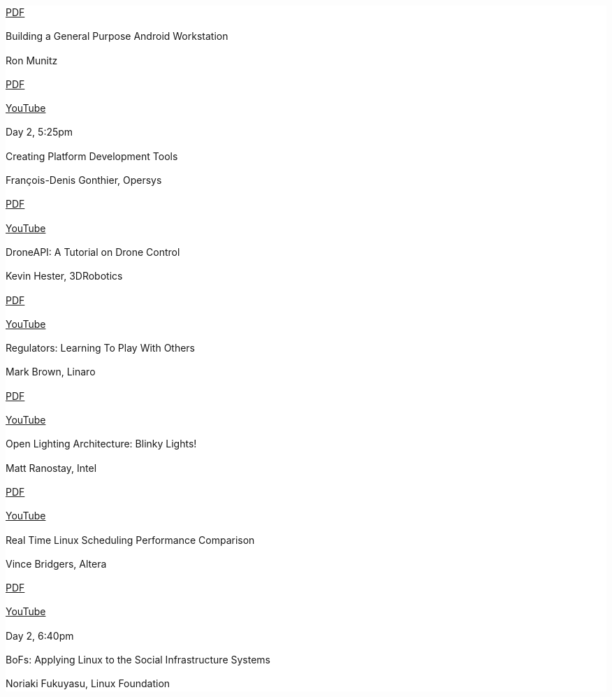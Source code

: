 [PDF](http://eLinux.org/images/7/76/Sigrok-_Adventures_in_Integrating_a_Power-Measurement_Device.pdf "Sigrok- Adventures in Integrating a Power-Measurement Device.pdf")

Building a General Purpose Android Workstation

Ron Munitz

[PDF](http://eLinux.org/images/c/c3/Building_a_General_Purpose_Android_Workstation.pdf "Building a General Purpose Android Workstation.pdf")

[YouTube](http://www.youtube.com/watch?v=qPbDPm9Rn0s)

Day 2, 5:25pm

Creating Platform Development Tools

François-Denis Gonthier, Opersys

[PDF](http://eLinux.org/index.php?title=Special:Upload&wpDestFile=Creating_Platform_Development_Tools.pdf "Creating Platform Development Tools.pdf")

[YouTube](http://www.youtube.com/watch?v=vArbL8U0tV4)

DroneAPI: A Tutorial on Drone Control

Kevin Hester, 3DRobotics

[PDF](http://eLinux.org/images/6/69/DroneAPI-_A_Tutorial_on_Drone_Control.pdf "DroneAPI- A Tutorial on Drone Control.pdf")

[YouTube](http://www.youtube.com/watch?v=C3kk4XMpFjs)

Regulators: Learning To Play With Others

Mark Brown, Linaro

[PDF](http://eLinux.org/index.php?title=Special:Upload&wpDestFile=Regulators:_Learning_To_Play_With_Others.pdf "Regulators: Learning To Play With Others.pdf")

[YouTube](http://www.youtube.com/watch?v=6rgQnqUmhDE)

Open Lighting Architecture: Blinky Lights!

Matt Ranostay, Intel

[PDF](http://eLinux.org/images/a/a6/Open_Lighting_Architecture-_Blinky_Lights%21.pdf "Open Lighting Architecture- Blinky Lights!.pdf")

[YouTube](http://www.youtube.com/watch?v=eHDp-wdXIfo)

Real Time Linux Scheduling Performance Comparison

Vince Bridgers, Altera

[PDF](http://eLinux.org/images/d/de/Real_Time_Linux_Scheduling_Performance_Comparison.pdf "Real Time Linux Scheduling Performance Comparison.pdf")

[YouTube](http://www.youtube.com/watch?v=0C0fAbSwJXg)

Day 2, 6:40pm

BoFs: Applying Linux to the Social Infrastructure Systems

Noriaki Fukuyasu, Linux Foundation
